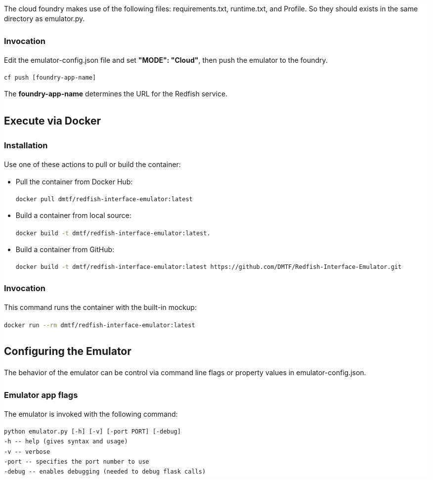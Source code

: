 The cloud foundry makes use of the following files: requirements.txt, runtime.txt, and Profile. So they should exists in the same directory as emulator.py.

### Invocation

Edit the emulator-config.json file and set **"MODE": "Cloud"**, then push the emulator to the foundry.

	cf push [foundry-app-name]

The **foundry-app-name** determines the URL for the Redfish service.

## Execute via Docker

### Installation

Use one of these actions to pull or build the container:

* Pull the container from Docker Hub:

    ```bash
    docker pull dmtf/redfish-interface-emulator:latest
    ```
* Build a container from local source:

    ```bash
    docker build -t dmtf/redfish-interface-emulator:latest.
    ```
* Build a container from GitHub:

    ```bash
    docker build -t dmtf/redfish-interface-emulator:latest https://github.com/DMTF/Redfish-Interface-Emulator.git
    ```

### Invocation

This command runs the container with the built-in mockup:

```bash
docker run --rm dmtf/redfish-interface-emulator:latest
```

## Configuring the Emulator
The behavior of the emulator can be control via command line flags or property values in emulator-config.json.

### Emulator app flags

The emulator is invoked with the following command:

    python emulator.py [-h] [-v] [-port PORT] [-debug]
    -h -- help (gives syntax and usage) 
    -v -- verbose
    -port -- specifies the port number to use
    -debug -- enables debugging (needed to debug flask calls)

